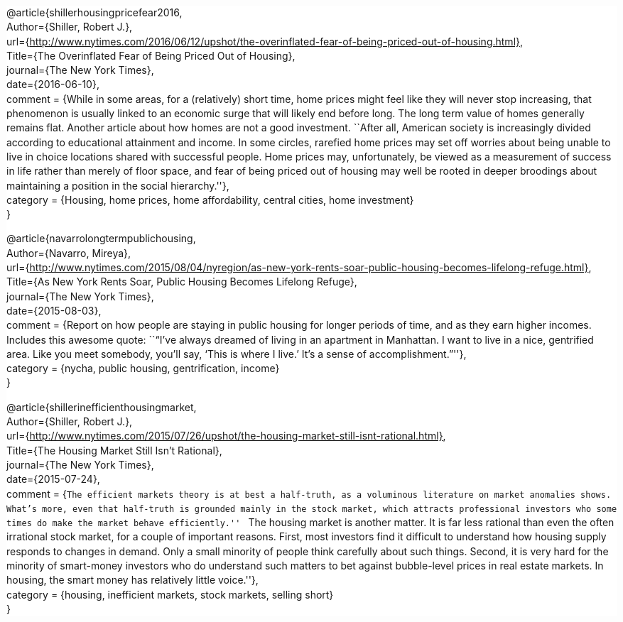   
@article{shillerhousingpricefear2016,  
  Author={Shiller, Robert J.},  
  url={http://www.nytimes.com/2016/06/12/upshot/the-overinflated-fear-of-being-priced-out-of-housing.html},  
  Title={The Overinflated Fear of Being Priced Out of Housing},  
  journal={The New York Times},  
  date={2016-06-10},  
  comment = {While in some areas, for a (relatively) short time, home prices might feel like they will never stop increasing, that phenomenon is usually linked to an economic surge that will likely end before long. The long term value of homes generally remains flat. Another article about how homes are not a good investment. ``After all, American society is increasingly divided according to educational attainment and income. In some circles, rarefied home prices may set off worries about being unable to live in choice locations shared with successful people. Home prices may, unfortunately, be viewed as a measurement of success in life rather than merely of floor space, and fear of being priced out of housing may well be rooted in deeper broodings about maintaining a position in the social hierarchy.''},  
  category = {Housing, home prices, home affordability, central cities, home investment}  
}  
  
  
  
@article{navarrolongtermpublichousing,  
  Author={Navarro, Mireya},  
  url={http://www.nytimes.com/2015/08/04/nyregion/as-new-york-rents-soar-public-housing-becomes-lifelong-refuge.html},  
  Title={As New York Rents Soar, Public Housing Becomes Lifelong Refuge},  
  journal={The New York Times},  
  date={2015-08-03},  
  comment = {Report on how people are staying in public housing for longer periods of time, and as they earn higher incomes. Includes this awesome quote: ``“I’ve always dreamed of living in an apartment in Manhattan. I want to live in a nice, gentrified area. Like you meet somebody, you’ll say, ‘This is where I live.’ It’s a sense of accomplishment.”''},  
  category = {nycha, public housing, gentrification, income}  
}  
  
  
@article{shillerinefficienthousingmarket,  
  Author={Shiller, Robert J.},  
  url={http://www.nytimes.com/2015/07/26/upshot/the-housing-market-still-isnt-rational.html},  
  Title={The Housing Market Still Isn’t Rational},  
  journal={The New York Times},  
  date={2015-07-24},  
  comment = {``The efficient markets theory is at best a half-truth, as a voluminous literature on market anomalies shows. What’s more, even that half-truth is grounded mainly in the stock market, which attracts professional investors who sometimes do make the market behave efficiently.'' `` The housing market is another matter. It is far less rational than even the often irrational stock market, for a couple of important reasons. First, most investors find it difficult to understand how housing supply responds to changes in demand. Only a small minority of people think carefully about such things. Second, it is very hard for the minority of smart-money investors who do understand such matters to bet against bubble-level prices in real estate markets. In housing, the smart money has relatively little voice.''},  
  category = {housing, inefficient markets, stock markets, selling short}  
}  
  